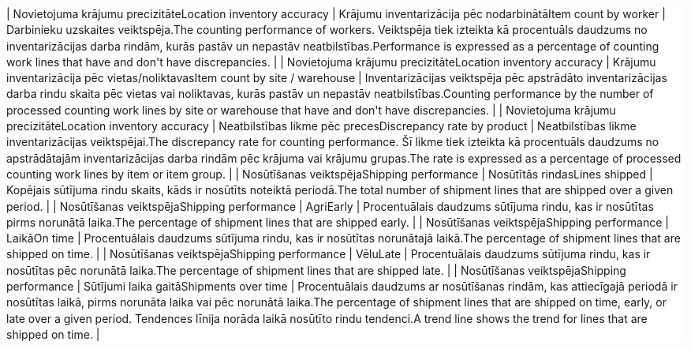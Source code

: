 | <span data-ttu-id="e1e89-178">Novietojuma krājumu precizitāte</span><span class="sxs-lookup"><span data-stu-id="e1e89-178">Location inventory accuracy</span></span> | <span data-ttu-id="e1e89-179">Krājumu inventarizācija pēc nodarbinātā</span><span class="sxs-lookup"><span data-stu-id="e1e89-179">Item count by worker</span></span>                     | <span data-ttu-id="e1e89-180">Darbinieku uzskaites veiktspēja.</span><span class="sxs-lookup"><span data-stu-id="e1e89-180">The counting performance of workers.</span></span> <span data-ttu-id="e1e89-181">Veiktspēja tiek izteikta kā procentuāls daudzums no inventarizācijas darba rindām, kurās pastāv un nepastāv neatbilstības.</span><span class="sxs-lookup"><span data-stu-id="e1e89-181">Performance is expressed as a percentage of counting work lines that have and don't have discrepancies.</span></span> |
| <span data-ttu-id="e1e89-182">Novietojuma krājumu precizitāte</span><span class="sxs-lookup"><span data-stu-id="e1e89-182">Location inventory accuracy</span></span> | <span data-ttu-id="e1e89-183">Krājumu inventarizācija pēc vietas/noliktavas</span><span class="sxs-lookup"><span data-stu-id="e1e89-183">Item count by site / warehouse</span></span>           | <span data-ttu-id="e1e89-184">Inventarizācijas veiktspēja pēc apstrādāto inventarizācijas darba rindu skaita pēc vietas vai noliktavas, kurās pastāv un nepastāv neatbilstības.</span><span class="sxs-lookup"><span data-stu-id="e1e89-184">Counting performance by the number of processed counting work lines by site or warehouse that have and don't have discrepancies.</span></span> |
| <span data-ttu-id="e1e89-185">Novietojuma krājumu precizitāte</span><span class="sxs-lookup"><span data-stu-id="e1e89-185">Location inventory accuracy</span></span> | <span data-ttu-id="e1e89-186">Neatbilstības likme pēc preces</span><span class="sxs-lookup"><span data-stu-id="e1e89-186">Discrepancy rate by product</span></span>              | <span data-ttu-id="e1e89-187">Neatbilstības likme inventarizācijas veiktspējai.</span><span class="sxs-lookup"><span data-stu-id="e1e89-187">The discrepancy rate for counting performance.</span></span> <span data-ttu-id="e1e89-188">Šī likme tiek izteikta kā procentuāls daudzums no apstrādātajām inventarizācijas darba rindām pēc krājuma vai krājumu grupas.</span><span class="sxs-lookup"><span data-stu-id="e1e89-188">The rate is expressed as a percentage of processed counting work lines by item or item group.</span></span> |
| <span data-ttu-id="e1e89-189">Nosūtīšanas veiktspēja</span><span class="sxs-lookup"><span data-stu-id="e1e89-189">Shipping performance</span></span>        | <span data-ttu-id="e1e89-190">Nosūtītās rindas</span><span class="sxs-lookup"><span data-stu-id="e1e89-190">Lines shipped</span></span>                            | <span data-ttu-id="e1e89-191">Kopējais sūtījuma rindu skaits, kāds ir nosūtīts noteiktā periodā.</span><span class="sxs-lookup"><span data-stu-id="e1e89-191">The total number of shipment lines that are shipped over a given period.</span></span> |
| <span data-ttu-id="e1e89-192">Nosūtīšanas veiktspēja</span><span class="sxs-lookup"><span data-stu-id="e1e89-192">Shipping performance</span></span>        | <span data-ttu-id="e1e89-193">Agri</span><span class="sxs-lookup"><span data-stu-id="e1e89-193">Early</span></span>                                    | <span data-ttu-id="e1e89-194">Procentuālais daudzums sūtījuma rindu, kas ir nosūtītas pirms norunātā laika.</span><span class="sxs-lookup"><span data-stu-id="e1e89-194">The percentage of shipment lines that are shipped early.</span></span> |
| <span data-ttu-id="e1e89-195">Nosūtīšanas veiktspēja</span><span class="sxs-lookup"><span data-stu-id="e1e89-195">Shipping performance</span></span>        | <span data-ttu-id="e1e89-196">Laikā</span><span class="sxs-lookup"><span data-stu-id="e1e89-196">On time</span></span>                                  | <span data-ttu-id="e1e89-197">Procentuālais daudzums sūtījuma rindu, kas ir nosūtītas norunātajā laikā.</span><span class="sxs-lookup"><span data-stu-id="e1e89-197">The percentage of shipment lines that are shipped on time.</span></span> |
| <span data-ttu-id="e1e89-198">Nosūtīšanas veiktspēja</span><span class="sxs-lookup"><span data-stu-id="e1e89-198">Shipping performance</span></span>        | <span data-ttu-id="e1e89-199">Vēlu</span><span class="sxs-lookup"><span data-stu-id="e1e89-199">Late</span></span>                                     | <span data-ttu-id="e1e89-200">Procentuālais daudzums sūtījuma rindu, kas ir nosūtītas pēc norunātā laika.</span><span class="sxs-lookup"><span data-stu-id="e1e89-200">The percentage of shipment lines that are shipped late.</span></span> |
| <span data-ttu-id="e1e89-201">Nosūtīšanas veiktspēja</span><span class="sxs-lookup"><span data-stu-id="e1e89-201">Shipping performance</span></span>        | <span data-ttu-id="e1e89-202">Sūtījumi laika gaitā</span><span class="sxs-lookup"><span data-stu-id="e1e89-202">Shipments over time</span></span>                      | <span data-ttu-id="e1e89-203">Procentuālais daudzums ar nosūtīšanas rindām, kas attiecīgajā periodā ir nosūtītas laikā, pirms norunāta laika vai pēc norunātā laika.</span><span class="sxs-lookup"><span data-stu-id="e1e89-203">The percentage of shipment lines that are shipped on time, early, or late over a given period.</span></span> <span data-ttu-id="e1e89-204">Tendences līnija norāda laikā nosūtīto rindu tendenci.</span><span class="sxs-lookup"><span data-stu-id="e1e89-204">A trend line shows the trend for lines that are shipped on time.</span></span> |